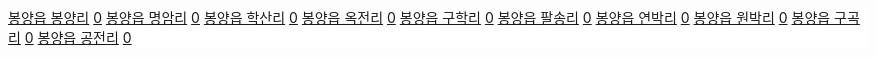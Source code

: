 
  <tr class="item">
    <td><a href="충청북도 제천시 봉양읍 봉양리">봉양읍 봉양리</a></td>
    <td><a href="충청북도 제천시 봉양읍 봉양리">0</a></td>
  </tr>
    

  <tr class="item">
    <td><a href="충청북도 제천시 봉양읍 명암리">봉양읍 명암리</a></td>
    <td><a href="충청북도 제천시 봉양읍 명암리">0</a></td>
  </tr>
    

  <tr class="item">
    <td><a href="충청북도 제천시 봉양읍 학산리">봉양읍 학산리</a></td>
    <td><a href="충청북도 제천시 봉양읍 학산리">0</a></td>
  </tr>
    

  <tr class="item">
    <td><a href="충청북도 제천시 봉양읍 옥전리">봉양읍 옥전리</a></td>
    <td><a href="충청북도 제천시 봉양읍 옥전리">0</a></td>
  </tr>
    

  <tr class="item">
    <td><a href="충청북도 제천시 봉양읍 구학리">봉양읍 구학리</a></td>
    <td><a href="충청북도 제천시 봉양읍 구학리">0</a></td>
  </tr>
    

  <tr class="item">
    <td><a href="충청북도 제천시 봉양읍 팔송리">봉양읍 팔송리</a></td>
    <td><a href="충청북도 제천시 봉양읍 팔송리">0</a></td>
  </tr>
    

  <tr class="item">
    <td><a href="충청북도 제천시 봉양읍 연박리">봉양읍 연박리</a></td>
    <td><a href="충청북도 제천시 봉양읍 연박리">0</a></td>
  </tr>
    

  <tr class="item">
    <td><a href="충청북도 제천시 봉양읍 원박리">봉양읍 원박리</a></td>
    <td><a href="충청북도 제천시 봉양읍 원박리">0</a></td>
  </tr>
    

  <tr class="item">
    <td><a href="충청북도 제천시 봉양읍 구곡리">봉양읍 구곡리</a></td>
    <td><a href="충청북도 제천시 봉양읍 구곡리">0</a></td>
  </tr>
    

  <tr class="item">
    <td><a href="충청북도 제천시 봉양읍 공전리">봉양읍 공전리</a></td>
    <td><a href="충청북도 제천시 봉양읍 공전리">0</a></td>
  </tr>
    